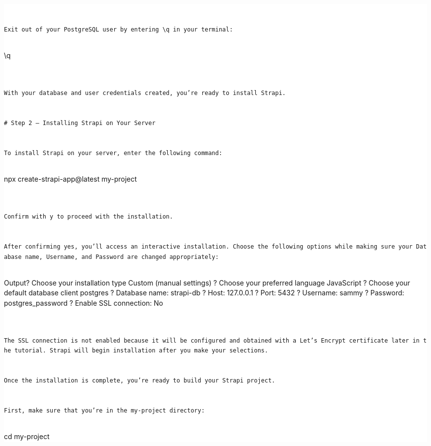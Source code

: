 
```


Exit out of your PostgreSQL user by entering \q in your terminal:


```
\q


```


With your database and user credentials created, you’re ready to install Strapi.


# Step 2 — Installing Strapi on Your Server


To install Strapi on your server, enter the following command:


```
npx create-strapi-app@latest my-project


```


Confirm with y to proceed with the installation.


After confirming yes, you’ll access an interactive installation. Choose the following options while making sure your Database name, Username, and Password are changed appropriately:


```
Output? Choose your installation type Custom (manual settings)
? Choose your preferred language JavaScript
? Choose your default database client postgres
? Database name: strapi-db
? Host: 127.0.0.1
? Port: 5432
? Username: sammy
? Password: postgres_password
? Enable SSL connection: No

```


The SSL connection is not enabled because it will be configured and obtained with a Let’s Encrypt certificate later in the tutorial. Strapi will begin installation after you make your selections.


Once the installation is complete, you’re ready to build your Strapi project.


First, make sure that you’re in the my-project directory:


```
cd my-project
